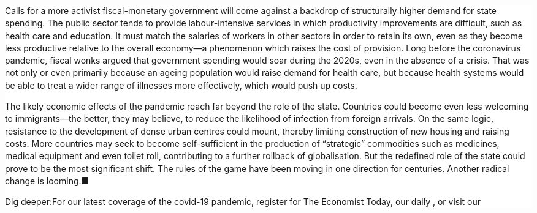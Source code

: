
Calls for a more activist fiscal-monetary government will come against a backdrop of structurally higher demand for state spending. The public sector tends to provide labour-intensive services in which productivity improvements are difficult, such as health care and education. It must match the salaries of workers in other sectors in order to retain its own, even as they become less productive relative to the overall economy—a phenomenon which raises the cost of provision. Long before the coronavirus pandemic, fiscal wonks argued that government spending would soar during the 2020s, even in the absence of a crisis. That was not only or even primarily because an ageing population would raise demand for health care, but because health systems would be able to treat a wider range of illnesses more effectively, which would push up costs.

The likely economic effects of the pandemic reach far beyond the role of the state. Countries could become even less welcoming to immigrants—the better, they may believe, to reduce the likelihood of infection from foreign arrivals. On the same logic, resistance to the development of dense urban centres could mount, thereby limiting construction of new housing and raising costs. More countries may seek to become self-sufficient in the production of “strategic” commodities such as medicines, medical equipment and even toilet roll, contributing to a further rollback of globalisation. But the redefined role of the state could prove to be the most significant shift. The rules of the game have been moving in one direction for centuries. Another radical change is looming.■

Dig deeper:For our latest coverage of the covid-19 pandemic, register for The Economist Today, our daily , or visit our 

